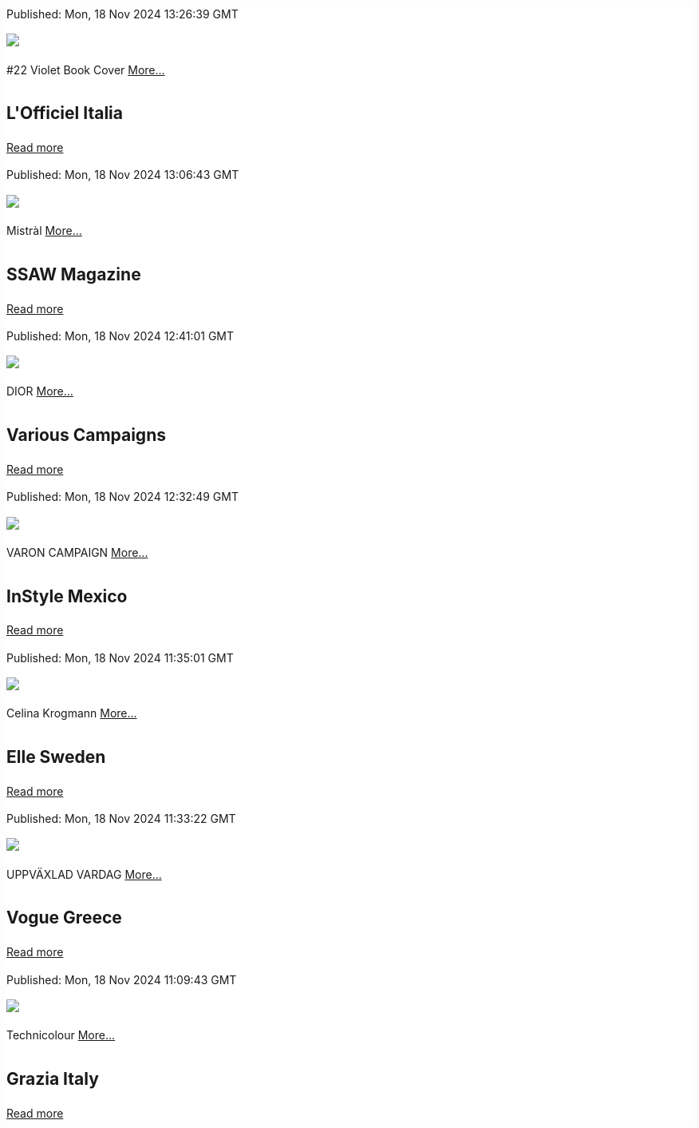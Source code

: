 Published: Mon, 18 Nov 2024 13:26:39 GMT

<p><img src="https://i.mdel.net/i/db/2024/11/2386130/2386130-800w.jpg" /></p>#22 Violet Book Cover <a href="https://models.com/work/violet-book-22-violet-book-cover" title="#22 Violet Book Cover">More...</a>

## L'Officiel Italia
[Read more](https://models.com/work/lofficiel-italia-mistrl)

Published: Mon, 18 Nov 2024 13:06:43 GMT

<p><img src="https://i.mdel.net/i/db/2024/11/2386117/2386117-800w.jpg" /></p>Mistràl <a href="https://models.com/work/lofficiel-italia-mistrl" title="Mistràl">More...</a>

## SSAW Magazine
[Read more](https://models.com/work/ssaw-magazine-dior)

Published: Mon, 18 Nov 2024 12:41:01 GMT

<p><img src="https://i.mdel.net/i/db/2024/11/2386083/2386083-800w.jpg" /></p>DIOR <a href="https://models.com/work/ssaw-magazine-dior" title="DIOR">More...</a>

## Various Campaigns
[Read more](https://models.com/work/various-campaigns-varon-campaign)

Published: Mon, 18 Nov 2024 12:32:49 GMT

<p><img src="https://i.mdel.net/i/db/2024/11/2386066/2386066-800w.jpg" /></p>VARON CAMPAIGN <a href="https://models.com/work/various-campaigns-varon-campaign" title="VARON CAMPAIGN">More...</a>

## InStyle Mexico
[Read more](https://models.com/work/instyle-mexico-instyle-mexico-editorial-apr18)

Published: Mon, 18 Nov 2024 11:35:01 GMT

<p><img src="https://i.mdel.net/i/db/2024/11/2385953/2385953-800w.jpg" /></p>Celina Krogmann  <a href="https://models.com/work/instyle-mexico-instyle-mexico-editorial-apr18" title="Celina Krogmann ">More...</a>

## Elle Sweden
[Read more](https://models.com/work/elle-sweden-uppvxlad-vardag)

Published: Mon, 18 Nov 2024 11:33:22 GMT

<p><img src="https://i.mdel.net/i/db/2024/11/2385979/2385979-800w.jpg" /></p>UPPVÄXLAD VARDAG <a href="https://models.com/work/elle-sweden-uppvxlad-vardag" title="UPPVÄXLAD VARDAG">More...</a>

## Vogue Greece
[Read more](https://models.com/work/vogue-greece-technicolour)

Published: Mon, 18 Nov 2024 11:09:43 GMT

<p><img src="https://i.mdel.net/i/db/2024/11/2385899/2385899-800w.jpg" /></p>Technicolour <a href="https://models.com/work/vogue-greece-technicolour" title="Technicolour">More...</a>

## Grazia Italy
[Read more](https://models.com/work/grazia-italy-lasciatemi-rischiare)
